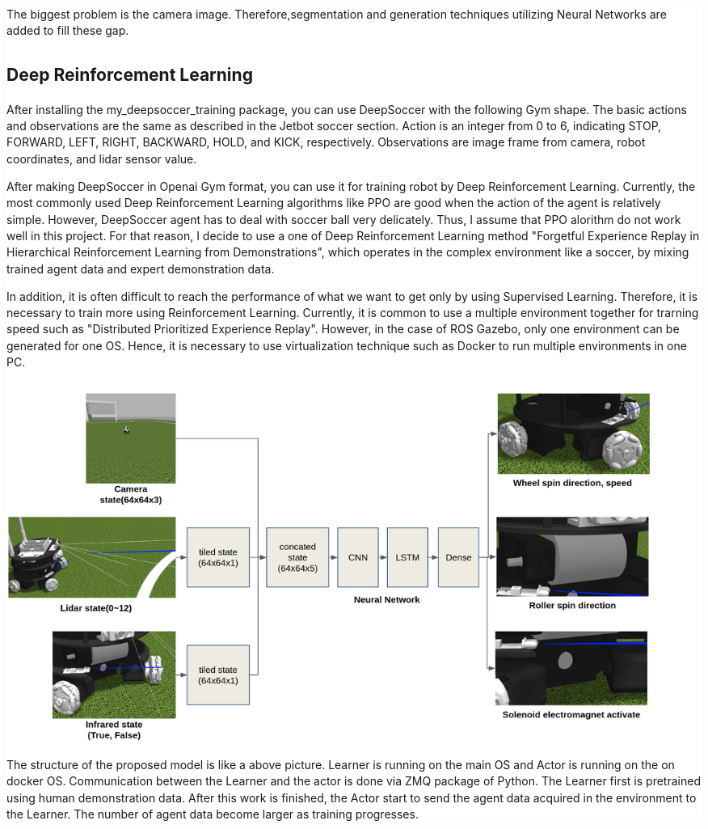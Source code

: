 The biggest problem is the camera image. Therefore,segmentation and generation techniques utilizing Neural Networks are added to fill these gap.

<a name="deep_reinforcement_learning"></a>
## Deep Reinforcement Learning
After installing the my_deepsoccer_training package, you can use DeepSoccer with the following Gym shape. The basic actions and observations are the same as described in the Jetbot soccer section. Action is an integer from 0 to 6, indicating STOP, FORWARD, LEFT, RIGHT, BACKWARD, HOLD, and KICK, respectively. Observations are image frame from camera, robot coordinates, and lidar sensor value.

After making DeepSoccer in Openai Gym format, you can use it for training robot by Deep Reinforcement Learning. Currently, the most commonly used Deep Reinforcement Learning algorithms like PPO are good when the action of the agent is relatively simple. However, DeepSoccer agent has to deal with soccer ball very delicately. Thus, I assume that PPO alorithm do not work well in this project. For that reason, I decide to use a one of Deep Reinforcement Learning method "Forgetful Experience Replay in Hierarchical Reinforcement Learning from Demonstrations", which operates in the complex environment like a soccer, by mixing trained agent data and expert demonstration data.

In addition, it is often difficult to reach the performance of what we want to get only by using Supervised Learning. Therefore, it is necessary to train more using Reinforcement Learning. Currently, it is common to use a multiple environment together for trarning speed such as "Distributed Prioritized Experience Replay". However, in the case of ROS Gazebo, only one environment can be generated for one OS. Hence, it is necessary to use virtualization technique such as Docker to run multiple environments in one PC.

<img src="/assets/network_architecture_sim.png" width="800">

The structure of the proposed model is like a above picture. Learner is running on the main OS and Actor is running on the on docker OS. Communication between the Learner and the actor is done via ZMQ package of Python. The Learner first is pretrained using human demonstration data. After this work is finished, the Actor start to send the agent data acquired in the environment to the Learner. The number of agent data become larger as training progresses. 
